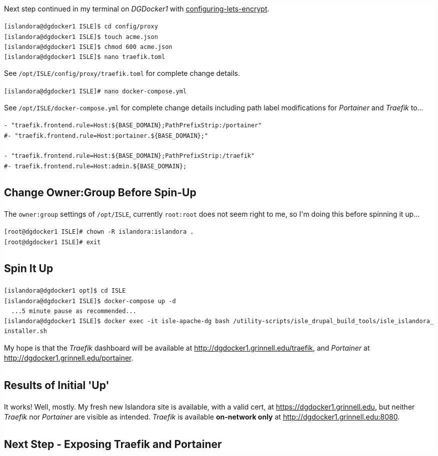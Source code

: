 Next step continued in my terminal on *DGDocker1* with [configuring-lets-encrypt](https://islandora-collaboration-group.github.io/ISLE-Documentation/07_appendices/configuring-lets-encrypt/).

```
[islandora@dgdocker1 ISLE]$ cd config/proxy
[islandora@dgdocker1 ISLE]$ touch acme.json
[islandora@dgdocker1 ISLE]$ chmod 600 acme.json
[islandora@dgdocker1 ISLE]$ nano traefik.toml
```
See `/opt/ISLE/config/proxy/traefik.toml` for complete change details.

```
[islandora@dgdocker1 ISLE]# nano docker-compose.yml
```
See `/opt/ISLE/docker-compose.yml` for complete change details including path label modifications for *Portainer* and *Traefik* to...

```
- "traefik.frontend.rule=Host:${BASE_DOMAIN};PathPrefixStrip:/portainer"
#- "traefik.frontend.rule=Host:portainer.${BASE_DOMAIN};"

- "traefik.frontend.rule=Host:${BASE_DOMAIN};PathPrefixStrip:/traefik"
#- traefik.frontend.rule=Host:admin.${BASE_DOMAIN};
```

## Change Owner:Group Before Spin-Up

The `owner:group` settings of `/opt/ISLE`, currently `root:root` does not seem right to me, so I'm doing this before spinning it up...

```
[root@dgdocker1 ISLE]# chown -R islandora:islandora .
[root@dgdocker1 ISLE]# exit
```

## Spin It Up
```
[islandora@dgdocker1 opt]$ cd ISLE
[islandora@dgdocker1 ISLE]$ docker-compose up -d
  ...5 minute pause as recommended...
[islandora@dgdocker1 ISLE]$ docker exec -it isle-apache-dg bash /utility-scripts/isle_drupal_build_tools/isle_islandora_installer.sh
```
My hope is that the *Traefik* dashboard will be available at http://dgdocker1.grinnell.edu/traefik, and *Portainer* at http://dgdocker1.grinnell.edu/portainer.

## Results of Initial 'Up'

It works!  Well, mostly.  My fresh new Islandora site is available, with a valid cert, at https://dgdocker1.grinnell.edu, but neither *Traefik* nor *Portainer* are visible as intended.  *Traefik* is available **on-network only** at http://dgdocker1.grinnell.edu:8080.

## Next Step - Exposing Traefik and Portainer

